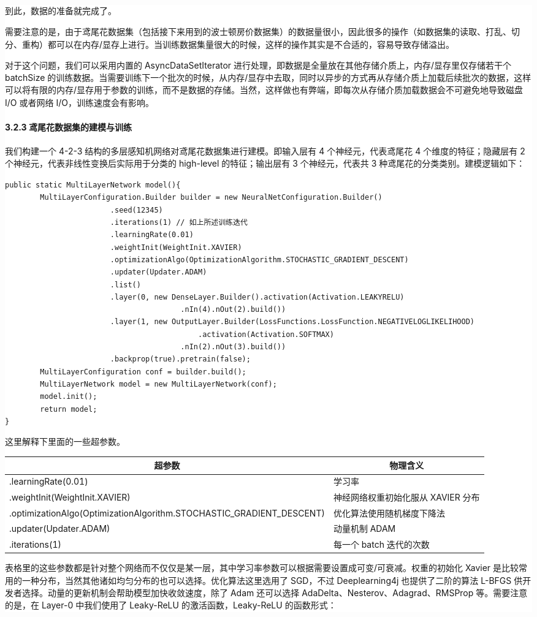 <p>到此，数据的准备就完成了。</p>
<p>需要注意的是，由于鸢尾花数据集（包括接下来用到的波士顿房价数据集）的数据量很小，因此很多的操作（如数据集的读取、打乱、切分、重构）都可以在内存/显存上进行。当训练数据集量很大的时候，这样的操作其实是不合适的，容易导致存储溢出。</p>
<p>对于这个问题，我们可以采用内置的 AsyncDataSetIterator 进行处理，即数据是全量放在其他存储介质上，内存/显存里仅存储若干个 batchSize 的训练数据。当需要训练下一个批次的时候，从内存/显存中去取，同时以异步的方式再从存储介质上加载后续批次的数据，这样可以将有限的内存/显存用于参数的训练，而不是数据的存储。当然，这样做也有弊端，即每次从存储介质加载数据会不可避免地导致磁盘 I/O 或者网络 I/O，训练速度会有影响。</p>
<h4 id="323">3.2.3 鸢尾花数据集的建模与训练</h4>
<p>我们构建一个 4-2-3 结构的多层感知机网络对鸢尾花数据集进行建模。即输入层有 4 个神经元，代表鸢尾花 4 个维度的特征；隐藏层有 2 个神经元，代表非线性变换后实际用于分类的 high-level 的特征；输出层有 3 个神经元，代表共 3 种鸢尾花的分类类别。建模逻辑如下：</p>
<pre><code>public static MultiLayerNetwork model(){
        MultiLayerConfiguration.Builder builder = new NeuralNetConfiguration.Builder()
                        .seed(12345)
                        .iterations(1) // 如上所述训练迭代
                        .learningRate(0.01)
                        .weightInit(WeightInit.XAVIER)
                        .optimizationAlgo(OptimizationAlgorithm.STOCHASTIC_GRADIENT_DESCENT)
                        .updater(Updater.ADAM)
                        .list()
                        .layer(0, new DenseLayer.Builder().activation(Activation.LEAKYRELU)
                                        .nIn(4).nOut(2).build())
                        .layer(1, new OutputLayer.Builder(LossFunctions.LossFunction.NEGATIVELOGLIKELIHOOD)
                                            .activation(Activation.SOFTMAX)
                                        .nIn(2).nOut(3).build())
                        .backprop(true).pretrain(false);
        MultiLayerConfiguration conf = builder.build();
        MultiLayerNetwork model = new MultiLayerNetwork(conf);
        model.init();
        return model;      
}  
</code></pre>
<p>这里解释下里面的一些超参数。</p>
<table>
<thead>
<tr>
<th>超参数</th>
<th>物理含义</th>
</tr>
</thead>
<tbody>
<tr>
<td>.learningRate(0.01)</td>
<td>学习率</td>
</tr>
<tr>
<td>.weightInit(WeightInit.XAVIER)</td>
<td>神经网络权重初始化服从 XAVIER 分布</td>
</tr>
<tr>
<td>.optimizationAlgo(OptimizationAlgorithm.STOCHASTIC_GRADIENT_DESCENT)</td>
<td>优化算法使用随机梯度下降法</td>
</tr>
<tr>
<td>.updater(Updater.ADAM)</td>
<td>动量机制 ADAM</td>
</tr>
<tr>
<td>.iterations(1)</td>
<td>每一个 batch 迭代的次数</td>
</tr>
</tbody>
</table>
<p>表格里的这些参数都是针对整个网络而不仅仅是某一层，其中学习率参数可以根据需要设置成可变/可衰减。权重的初始化 Xavier 是比较常用的一种分布，当然其他诸如均匀分布的也可以选择。优化算法这里选用了 SGD，不过 Deeplearning4j 也提供了二阶的算法 L-BFGS 供开发者选择。动量的更新机制会帮助模型加快收敛速度，除了 Adam 还可以选择 AdaDelta、Nesterov、Adagrad、RMSProp 等。需要注意的是，在 Layer-0 中我们使用了 Leaky-ReLU 的激活函数，Leaky-ReLU 的函数形式： </p>